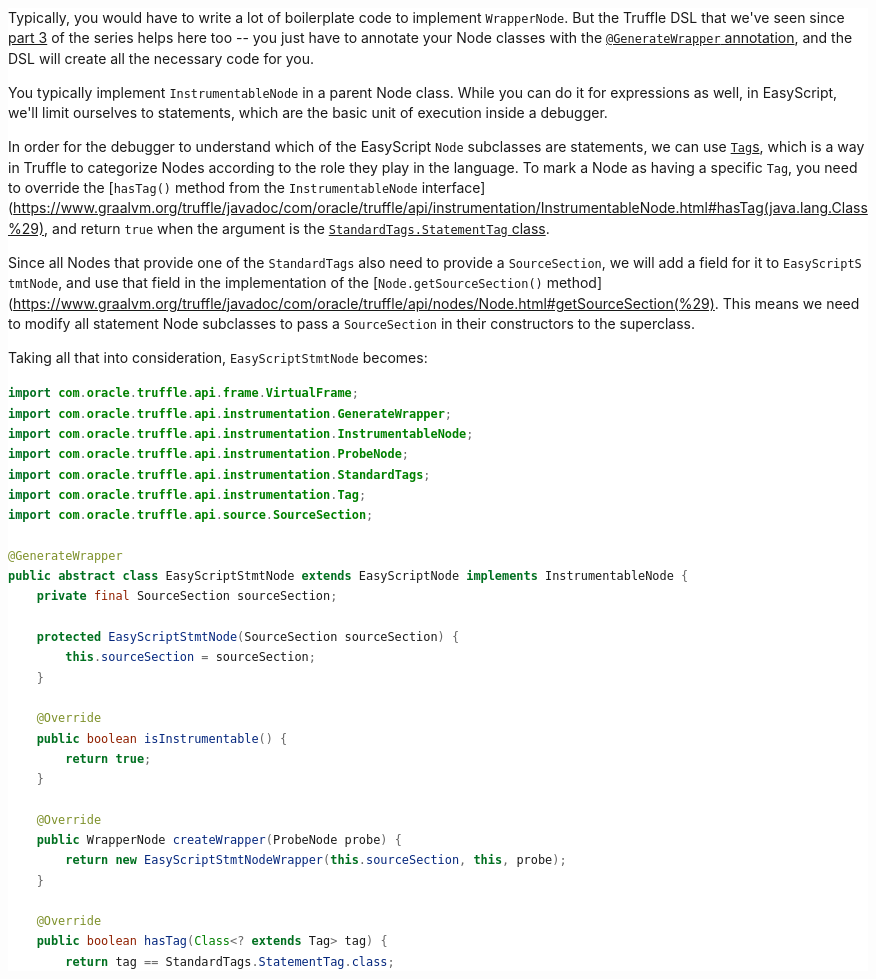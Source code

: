 Typically, you would have to write a lot of boilerplate code to implement `WrapperNode`.
But the Truffle DSL that we've seen since
[part 3](/graal-truffle-tutorial-part-3-specializations-with-truffle-dsl-typesystem)
of the series helps here too --
you just have to annotate your Node classes with the
[`@GenerateWrapper` annotation](https://www.graalvm.org/truffle/javadoc/com/oracle/truffle/api/instrumentation/GenerateWrapper.html),
and the DSL will create all the necessary code for you.

You typically implement `InstrumentableNode` in a parent Node class.
While you can do it for expressions as well, in EasyScript,
we'll limit ourselves to statements,
which are the basic unit of execution inside a debugger.

In order for the debugger to understand which of the EasyScript `Node` subclasses are statements,
we can use [`Tag`s](https://www.graalvm.org/truffle/javadoc/com/oracle/truffle/api/instrumentation/Tag.html),
which is a way in Truffle to categorize Nodes according to the role they play in the language.
To mark a Node as having a specific `Tag`,
you need to override the
[`hasTag()` method from the `InstrumentableNode` interface](https://www.graalvm.org/truffle/javadoc/com/oracle/truffle/api/instrumentation/InstrumentableNode.html#hasTag(java.lang.Class%29),
and return `true` when the argument is the
[`StandardTags.StatementTag` class](https://www.graalvm.org/truffle/javadoc/com/oracle/truffle/api/instrumentation/StandardTags.StatementTag.html).

Since all Nodes that provide one of the `StandardTags`
also need to provide a `SourceSection`, we will add a field for it to `EasyScriptStmtNode`,
and use that field in the implementation of the
[`Node.getSourceSection()` method](https://www.graalvm.org/truffle/javadoc/com/oracle/truffle/api/nodes/Node.html#getSourceSection(%29).
This means we need to modify all statement Node subclasses to pass a `SourceSection`
in their constructors to the superclass.

Taking all that into consideration, `EasyScriptStmtNode` becomes:

```java
import com.oracle.truffle.api.frame.VirtualFrame;
import com.oracle.truffle.api.instrumentation.GenerateWrapper;
import com.oracle.truffle.api.instrumentation.InstrumentableNode;
import com.oracle.truffle.api.instrumentation.ProbeNode;
import com.oracle.truffle.api.instrumentation.StandardTags;
import com.oracle.truffle.api.instrumentation.Tag;
import com.oracle.truffle.api.source.SourceSection;

@GenerateWrapper
public abstract class EasyScriptStmtNode extends EasyScriptNode implements InstrumentableNode {
    private final SourceSection sourceSection;

    protected EasyScriptStmtNode(SourceSection sourceSection) {
        this.sourceSection = sourceSection;
    }

    @Override
    public boolean isInstrumentable() {
        return true;
    }

    @Override
    public WrapperNode createWrapper(ProbeNode probe) {
        return new EasyScriptStmtNodeWrapper(this.sourceSection, this, probe);
    }

    @Override
    public boolean hasTag(Class<? extends Tag> tag) {
        return tag == StandardTags.StatementTag.class;
```
